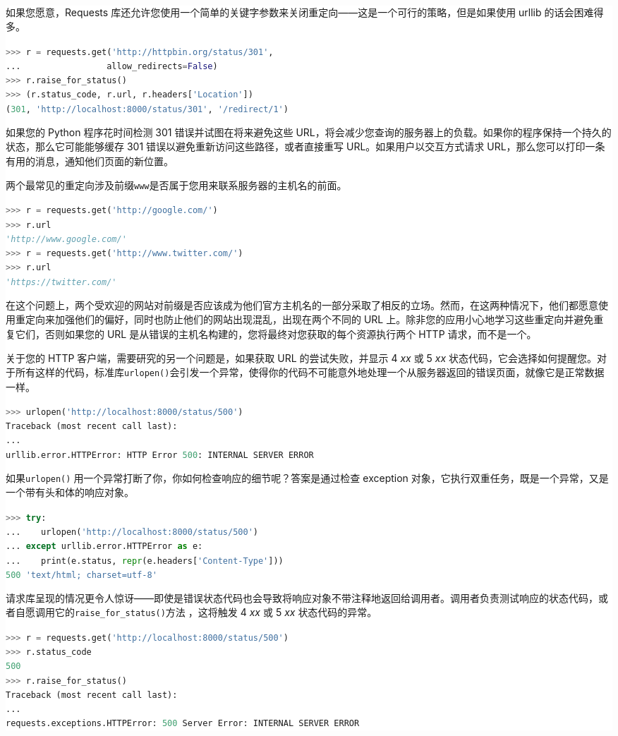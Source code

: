如果您愿意，Requests 库还允许您使用一个简单的关键字参数来关闭重定向——这是一个可行的策略，但是如果使用 urllib 的话会困难得多。

```py
>>> r = requests.get('http://httpbin.org/status/301',
...                 allow_redirects=False)
>>> r.raise_for_status()
>>> (r.status_code, r.url, r.headers['Location'])
(301, 'http://localhost:8000/status/301', '/redirect/1')
```

如果您的 Python 程序花时间检测 301 错误并试图在将来避免这些 URL，将会减少您查询的服务器上的负载。如果你的程序保持一个持久的状态，那么它可能能够缓存 301 错误以避免重新访问这些路径，或者直接重写 URL。如果用户以交互方式请求 URL，那么您可以打印一条有用的消息，通知他们页面的新位置。

两个最常见的重定向涉及前缀`www`是否属于您用来联系服务器的主机名的前面。

```py
>>> r = requests.get('http://google.com/')
>>> r.url
'http://www.google.com/'
>>> r = requests.get('http://www.twitter.com/')
>>> r.url
'https://twitter.com/'
```

在这个问题上，两个受欢迎的网站对前缀是否应该成为他们官方主机名的一部分采取了相反的立场。然而，在这两种情况下，他们都愿意使用重定向来加强他们的偏好，同时也防止他们的网站出现混乱，出现在两个不同的 URL 上。除非您的应用小心地学习这些重定向并避免重复它们，否则如果您的 URL 是从错误的主机名构建的，您将最终对您获取的每个资源执行两个 HTTP 请求，而不是一个。

关于您的 HTTP 客户端，需要研究的另一个问题是，如果获取 URL 的尝试失败，并显示 4 *xx* 或 5 *xx* 状态代码，它会选择如何提醒您。对于所有这样的代码，标准库`urlopen()`会引发一个异常，使得你的代码不可能意外地处理一个从服务器返回的错误页面，就像它是正常数据一样。

```py
>>> urlopen('http://localhost:8000/status/500')
Traceback (most recent call last):
...
urllib.error.HTTPError: HTTP Error 500: INTERNAL SERVER ERROR
```

如果`urlopen()` 用一个异常打断了你，你如何检查响应的细节呢？答案是通过检查 exception 对象，它执行双重任务，既是一个异常，又是一个带有头和体的响应对象。

```py
>>> try:
...    urlopen('http://localhost:8000/status/500')
... except urllib.error.HTTPError as e:
...    print(e.status, repr(e.headers['Content-Type']))
500 'text/html; charset=utf-8'
```

请求库呈现的情况更令人惊讶——即使是错误状态代码也会导致将响应对象不带注释地返回给调用者。调用者负责测试响应的状态代码，或者自愿调用它的`raise_for_status()`方法 ，这将触发 4 *xx* 或 5 *xx* 状态代码的异常。

```py
>>> r = requests.get('http://localhost:8000/status/500')
>>> r.status_code
500
>>> r.raise_for_status()
Traceback (most recent call last):
...
requests.exceptions.HTTPError: 500 Server Error: INTERNAL SERVER ERROR
```
